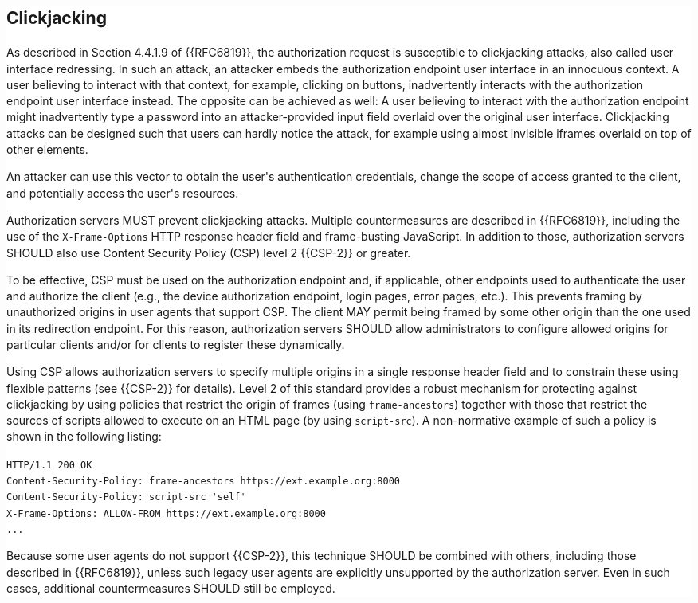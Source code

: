 ## Clickjacking

As described in Section 4.4.1.9 of {{RFC6819}}, the authorization
request is susceptible to clickjacking attacks, also called user
interface redressing. In such an attack, an attacker embeds the
authorization endpoint user interface in an innocuous context.
A user believing to interact with that context, for example,
clicking on buttons, inadvertently interacts with the authorization
endpoint user interface instead. The opposite can be achieved as
well: A user believing to interact with the authorization endpoint
might inadvertently type a password into an attacker-provided
input field overlaid over the original user interface. Clickjacking
attacks can be designed such that users can hardly notice the attack,
for example using almost invisible iframes overlaid on top of
other elements.

An attacker can use this vector to obtain the user's authentication
credentials, change the scope of access granted to the client,
and potentially access the user's resources.

Authorization servers MUST prevent clickjacking attacks. Multiple
countermeasures are described in {{RFC6819}}, including the use of the
`X-Frame-Options` HTTP response header field and frame-busting
JavaScript. In addition to those, authorization servers SHOULD also
use Content Security Policy (CSP) level 2 {{CSP-2}} or greater.

To be effective, CSP must be used on the authorization endpoint and,
if applicable, other endpoints used to authenticate the user and
authorize the client (e.g., the device authorization endpoint, login
pages, error pages, etc.). This prevents framing by unauthorized
origins in user agents that support CSP. The client MAY permit being
framed by some other origin than the one used in its redirection
endpoint. For this reason, authorization servers SHOULD allow
administrators to configure allowed origins for particular clients
and/or for clients to register these dynamically.

Using CSP allows authorization servers to specify multiple origins in
a single response header field and to constrain these using flexible
patterns (see {{CSP-2}} for details). Level 2 of this standard provides
a robust mechanism for protecting against clickjacking by using
policies that restrict the origin of frames (using `frame-ancestors`)
together with those that restrict the sources of scripts allowed to
execute on an HTML page (by using `script-src`). A non-normative
example of such a policy is shown in the following listing:

    HTTP/1.1 200 OK
    Content-Security-Policy: frame-ancestors https://ext.example.org:8000
    Content-Security-Policy: script-src 'self'
    X-Frame-Options: ALLOW-FROM https://ext.example.org:8000
    ...

Because some user agents do not support {{CSP-2}}, this technique
SHOULD be combined with others, including those described in
{{RFC6819}}, unless such legacy user agents are explicitly unsupported
by the authorization server. Even in such cases, additional
countermeasures SHOULD still be employed.
